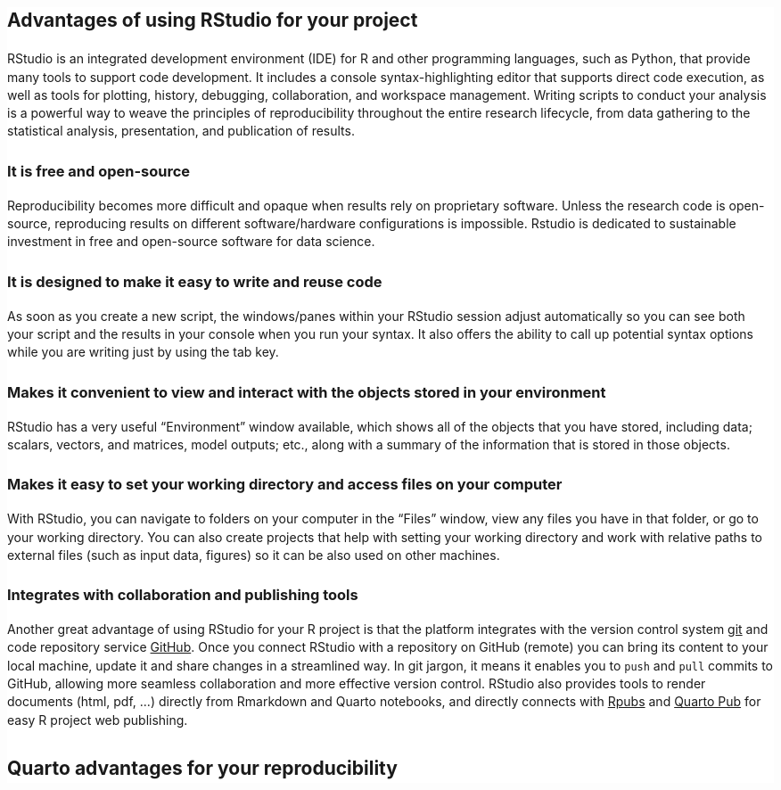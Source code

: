 ## Advantages of using RStudio for your project

RStudio is an integrated development environment (IDE) for R and other programming languages, such as Python, that provide many tools to support code development. It includes a console syntax-highlighting editor that supports direct code execution, as well as tools for plotting, history, debugging, collaboration, and workspace management. Writing scripts to conduct your analysis is a powerful way to weave the principles of reproducibility throughout the entire research lifecycle, from data gathering to the statistical analysis, presentation, and publication of results. 

### It is free and open-source

Reproducibility becomes more difficult and opaque when results rely on proprietary software. Unless the research code is open-source, reproducing results on different software/hardware configurations is impossible. Rstudio is dedicated to sustainable investment in free and open-source software for data science. 

### It is designed to make it easy to write and reuse code

As soon as you create a new script, the windows/panes within your RStudio session adjust automatically so you can see both your script and the results in your console when you run your syntax. It also offers the ability to call up potential syntax options while you are writing just by using the tab key.

### Makes it convenient to view and interact with the objects stored in your environment

RStudio has a very useful “Environment” window available, which shows all of the objects that you have stored, including data; scalars, vectors, and matrices, model outputs; etc., along with a summary of the information that is stored in those objects.

### Makes it easy to set your working directory and access files on your computer

With RStudio, you can navigate to folders on your computer in the “Files” window, view any files you have in that folder, or go to your working directory. You can also create projects that help with setting your working directory and work with relative paths to external files (such as input data, figures) so it can be also used on other machines. 

### Integrates with collaboration and publishing tools

Another great advantage of using RStudio for your R project is that the platform integrates with the version control system [git](https://git-scm.com/) and code repository service [GitHub](https://github.com). Once you connect RStudio with a repository on GitHub (remote) you can bring its content to your local machine, update it and share changes in a streamlined way. In git jargon, it means it enables you to `push` and `pull` commits to GitHub, allowing more seamless collaboration and more effective version control. RStudio also provides tools to render documents (html, pdf, ...) directly from Rmarkdown and Quarto notebooks, and directly connects with [Rpubs](https://rpubs.com/) and [Quarto Pub](https://quartopub.com/) for easy R project web publishing.

## Quarto advantages for your reproducibility
